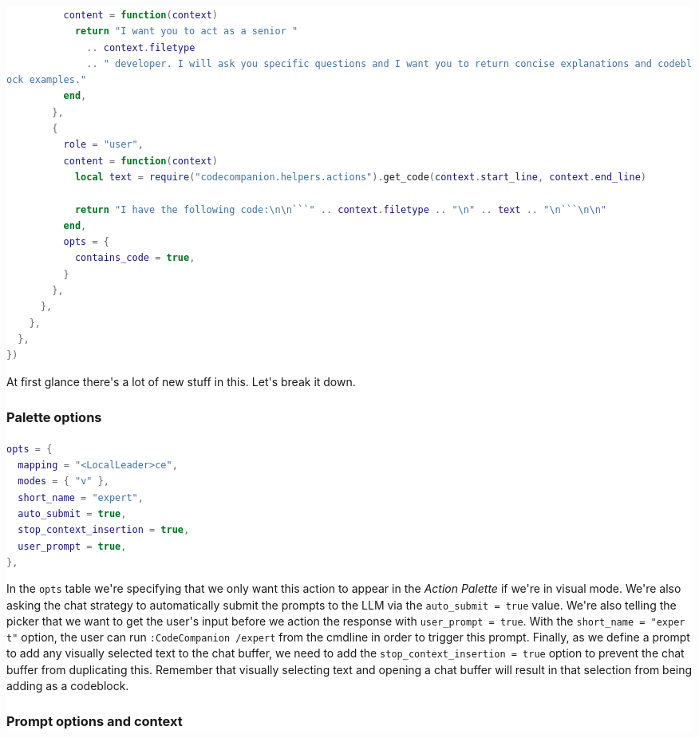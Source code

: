 ```lua
          content = function(context)
            return "I want you to act as a senior "
              .. context.filetype
              .. " developer. I will ask you specific questions and I want you to return concise explanations and codeblock examples."
          end,
        },
        {
          role = "user",
          content = function(context)
            local text = require("codecompanion.helpers.actions").get_code(context.start_line, context.end_line)

            return "I have the following code:\n\n```" .. context.filetype .. "\n" .. text .. "\n```\n\n"
          end,
          opts = {
            contains_code = true,
          }
        },
      },
    },
  },
})
```

At first glance there's a lot of new stuff in this. Let's break it down.

### Palette options

```lua
opts = {
  mapping = "<LocalLeader>ce",
  modes = { "v" },
  short_name = "expert",
  auto_submit = true,
  stop_context_insertion = true,
  user_prompt = true,
},
```

In the `opts` table we're specifying that we only want this action to appear in the _Action Palette_ if we're in visual mode. We're also asking the chat strategy to automatically submit the prompts to the LLM via the `auto_submit = true` value. We're also telling the picker that we want to get the user's input before we action the response with `user_prompt = true`. With the `short_name = "expert"` option, the user can run `:CodeCompanion /expert` from the cmdline in order to trigger this prompt. Finally, as we define a prompt to add any visually selected text to the chat buffer, we need to add the `stop_context_insertion = true` option to prevent the chat buffer from duplicating this. Remember that visually selecting text and opening a chat buffer will result in that selection from being adding as a codeblock.

### Prompt options and context
